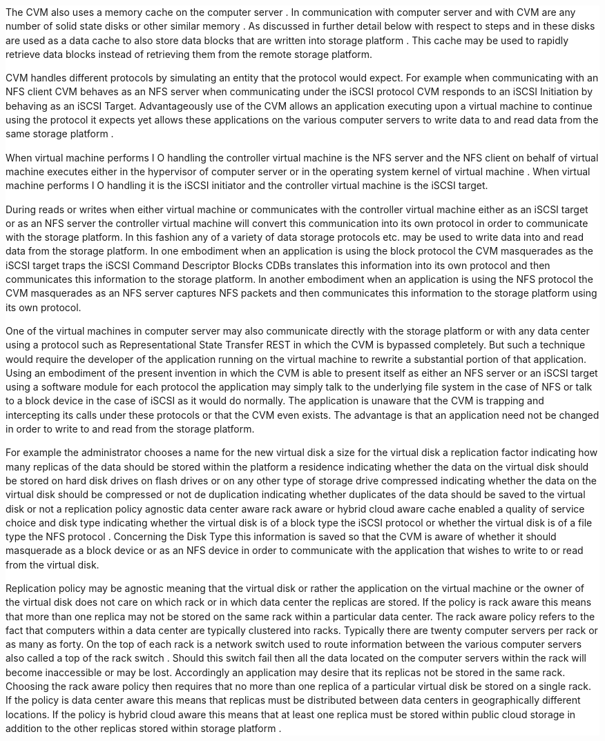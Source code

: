 The CVM also uses a memory cache on the computer server . In communication with computer server and with CVM are any number of solid state disks or other similar memory . As discussed in further detail below with respect to steps and in these disks are used as a data cache to also store data blocks that are written into storage platform . This cache may be used to rapidly retrieve data blocks instead of retrieving them from the remote storage platform.

CVM handles different protocols by simulating an entity that the protocol would expect. For example when communicating with an NFS client CVM behaves as an NFS server when communicating under the iSCSI protocol CVM responds to an iSCSI Initiation by behaving as an iSCSI Target. Advantageously use of the CVM allows an application executing upon a virtual machine to continue using the protocol it expects yet allows these applications on the various computer servers to write data to and read data from the same storage platform .

When virtual machine performs I O handling the controller virtual machine is the NFS server and the NFS client on behalf of virtual machine executes either in the hypervisor of computer server or in the operating system kernel of virtual machine . When virtual machine performs I O handling it is the iSCSI initiator and the controller virtual machine is the iSCSI target.

During reads or writes when either virtual machine or communicates with the controller virtual machine either as an iSCSI target or as an NFS server the controller virtual machine will convert this communication into its own protocol in order to communicate with the storage platform. In this fashion any of a variety of data storage protocols etc. may be used to write data into and read data from the storage platform. In one embodiment when an application is using the block protocol the CVM masquerades as the iSCSI target traps the iSCSI Command Descriptor Blocks CDBs translates this information into its own protocol and then communicates this information to the storage platform. In another embodiment when an application is using the NFS protocol the CVM masquerades as an NFS server captures NFS packets and then communicates this information to the storage platform using its own protocol.

One of the virtual machines in computer server may also communicate directly with the storage platform or with any data center using a protocol such as Representational State Transfer REST in which the CVM is bypassed completely. But such a technique would require the developer of the application running on the virtual machine to rewrite a substantial portion of that application. Using an embodiment of the present invention in which the CVM is able to present itself as either an NFS server or an iSCSI target using a software module for each protocol the application may simply talk to the underlying file system in the case of NFS or talk to a block device in the case of iSCSI as it would do normally. The application is unaware that the CVM is trapping and intercepting its calls under these protocols or that the CVM even exists. The advantage is that an application need not be changed in order to write to and read from the storage platform.

For example the administrator chooses a name for the new virtual disk a size for the virtual disk a replication factor indicating how many replicas of the data should be stored within the platform a residence indicating whether the data on the virtual disk should be stored on hard disk drives on flash drives or on any other type of storage drive compressed indicating whether the data on the virtual disk should be compressed or not de duplication indicating whether duplicates of the data should be saved to the virtual disk or not a replication policy agnostic data center aware rack aware or hybrid cloud aware cache enabled a quality of service choice and disk type indicating whether the virtual disk is of a block type the iSCSI protocol or whether the virtual disk is of a file type the NFS protocol . Concerning the Disk Type this information is saved so that the CVM is aware of whether it should masquerade as a block device or as an NFS device in order to communicate with the application that wishes to write to or read from the virtual disk.

Replication policy may be agnostic meaning that the virtual disk or rather the application on the virtual machine or the owner of the virtual disk does not care on which rack or in which data center the replicas are stored. If the policy is rack aware this means that more than one replica may not be stored on the same rack within a particular data center. The rack aware policy refers to the fact that computers within a data center are typically clustered into racks. Typically there are twenty computer servers per rack or as many as forty. On the top of each rack is a network switch used to route information between the various computer servers also called a top of the rack switch . Should this switch fail then all the data located on the computer servers within the rack will become inaccessible or may be lost. Accordingly an application may desire that its replicas not be stored in the same rack. Choosing the rack aware policy then requires that no more than one replica of a particular virtual disk be stored on a single rack. If the policy is data center aware this means that replicas must be distributed between data centers in geographically different locations. If the policy is hybrid cloud aware this means that at least one replica must be stored within public cloud storage in addition to the other replicas stored within storage platform .

